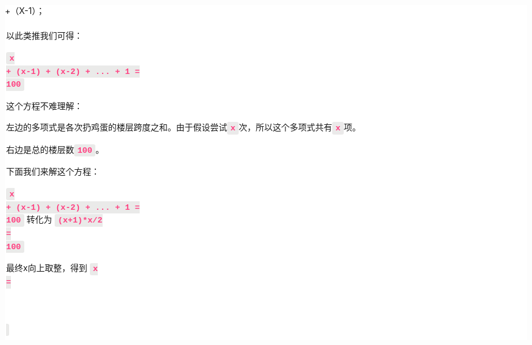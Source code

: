 +（X-1）</b></code>；</div><div class="notion-text notion-block-efd2707329c54055b85843869d28c2da" style="box-sizing: border-box; margin-block: 0px; outline: 0px; width: 754.406px; white-space: pre-wrap; word-break: break-word; padding: 0.5em 2px; margin: 1px 0px;">以此类推我们可得：</div><div class="notion-text notion-block-46c380ff05a54d2c9aa321189c1a550b" style="box-sizing: border-box; margin-block: 0px; outline: 0px; width: 754.406px; white-space: pre-wrap; word-break: break-word; padding: 0.5em 2px; margin: 1px 0px;"><code class="notion-inline-code" style="box-sizing: border-box; margin-block: 0px; outline: 0px; color: rgb(255, 64, 129); padding: 0.2em 0.4em !important; background: rgba(55, 53, 47, 0.1) !important; border-radius: 3px; font-size: 13.6px; font-family: SFMono-Regular, Consolas, &quot;Liberation Mono&quot;, Menlo, Courier, monospace; border: 0px !important; box-shadow: none !important;"><b style="box-sizing: border-box; margin-block: 0px; outline: 0px; font-weight: 600;">x + (x-1) + (x-2) + ... + 1 = 100</b></code></div><div class="notion-text notion-block-81f2a490dc5c41d3875a88f78ca29d7c" style="box-sizing: border-box; margin-block: 0px; outline: 0px; width: 754.406px; white-space: pre-wrap; word-break: break-word; padding: 0.5em 2px; margin: 1px 0px;">这个方程不难理解：</div><div class="notion-text notion-block-f2ac81f900f24a549d6283b266f441fd" style="box-sizing: border-box; margin-block: 0px; outline: 0px; width: 754.406px; white-space: pre-wrap; word-break: break-word; padding: 0.5em 2px; margin: 1px 0px;">左边的多项式是各次扔鸡蛋的楼层跨度之和。由于假设尝试<code class="notion-inline-code" style="box-sizing: border-box; margin-block: 0px; outline: 0px; color: rgb(255, 64, 129); padding: 0.2em 0.4em !important; background: rgba(55, 53, 47, 0.1) !important; border-radius: 3px; font-size: 13.6px; font-family: SFMono-Regular, Consolas, &quot;Liberation Mono&quot;, Menlo, Courier, monospace; border: 0px !important; box-shadow: none !important;"><b style="box-sizing: border-box; margin-block: 0px; outline: 0px; font-weight: 600;">x</b></code>次，所以这个多项式共有<code class="notion-inline-code" style="box-sizing: border-box; margin-block: 0px; outline: 0px; color: rgb(255, 64, 129); padding: 0.2em 0.4em !important; background: rgba(55, 53, 47, 0.1) !important; border-radius: 3px; font-size: 13.6px; font-family: SFMono-Regular, Consolas, &quot;Liberation Mono&quot;, Menlo, Courier, monospace; border: 0px !important; box-shadow: none !important;"><b style="box-sizing: border-box; margin-block: 0px; outline: 0px; font-weight: 600;">x</b></code>项。</div><div class="notion-text notion-block-d45592a7d1524c0b8dfda1dcb83b94c3" style="box-sizing: border-box; margin-block: 0px; outline: 0px; width: 754.406px; white-space: pre-wrap; word-break: break-word; padding: 0.5em 2px; margin: 1px 0px;">右边是总的楼层数<code class="notion-inline-code" style="box-sizing: border-box; margin-block: 0px; outline: 0px; color: rgb(255, 64, 129); padding: 0.2em 0.4em !important; background: rgba(55, 53, 47, 0.1) !important; border-radius: 3px; font-size: 13.6px; font-family: SFMono-Regular, Consolas, &quot;Liberation Mono&quot;, Menlo, Courier, monospace; border: 0px !important; box-shadow: none !important;"><b style="box-sizing: border-box; margin-block: 0px; outline: 0px; font-weight: 600;">100</b></code>。</div><div class="notion-text notion-block-5595c702e81c48a482fc2427b6974f0e" style="box-sizing: border-box; margin-block: 0px; outline: 0px; width: 754.406px; white-space: pre-wrap; word-break: break-word; padding: 0.5em 2px; margin: 1px 0px;">下面我们来解这个方程：</div><div class="notion-text notion-block-255d2ec524c84f7882294f8cb6d0f0a4" style="box-sizing: border-box; margin-block: 0px; outline: 0px; width: 754.406px; white-space: pre-wrap; word-break: break-word; padding: 0.5em 2px; margin: 1px 0px;"><code class="notion-inline-code" style="box-sizing: border-box; margin-block: 0px; outline: 0px; color: rgb(255, 64, 129); padding: 0.2em 0.4em !important; background: rgba(55, 53, 47, 0.1) !important; border-radius: 3px; font-size: 13.6px; font-family: SFMono-Regular, Consolas, &quot;Liberation Mono&quot;, Menlo, Courier, monospace; border: 0px !important; box-shadow: none !important;"><b style="box-sizing: border-box; margin-block: 0px; outline: 0px; font-weight: 600;">x + (x-1) + (x-2) + ... + 1 = 100</b></code>&nbsp;转化为&nbsp;<code class="notion-inline-code" style="box-sizing: border-box; margin-block: 0px; outline: 0px; color: rgb(255, 64, 129); padding: 0.2em 0.4em !important; background: rgba(55, 53, 47, 0.1) !important; border-radius: 3px; font-size: 13.6px; font-family: SFMono-Regular, Consolas, &quot;Liberation Mono&quot;, Menlo, Courier, monospace; border: 0px !important; box-shadow: none !important;"><b style="box-sizing: border-box; margin-block: 0px; outline: 0px; font-weight: 600;">(x+1)*x/2 = 100</b></code></div><div class="notion-text notion-block-5d1fed07df904b6f87f1626ec314ae21" style="box-sizing: border-box; margin-block: 0px; outline: 0px; width: 754.406px; white-space: pre-wrap; word-break: break-word; padding: 0.5em 2px; margin: 1px 0px;">最终x向上取整，得到&nbsp;<code class="notion-inline-code" style="box-sizing: border-box; margin-block: 0px; outline: 0px; color: rgb(255, 64, 129); padding: 0.2em 0.4em !important; background: rgba(55, 53, 47, 0.1) !important; border-radius: 3px; font-size: 13.6px; font-family: SFMono-Regular, Consolas, &quot;Liberation Mono&quot;, Menlo, Courier, monospace; border: 0px !important; box-shadow: none !important;"><b style="box-sizing: border-box; margin-block: 0px; outline: 0px; font-weight: 600;">x =
